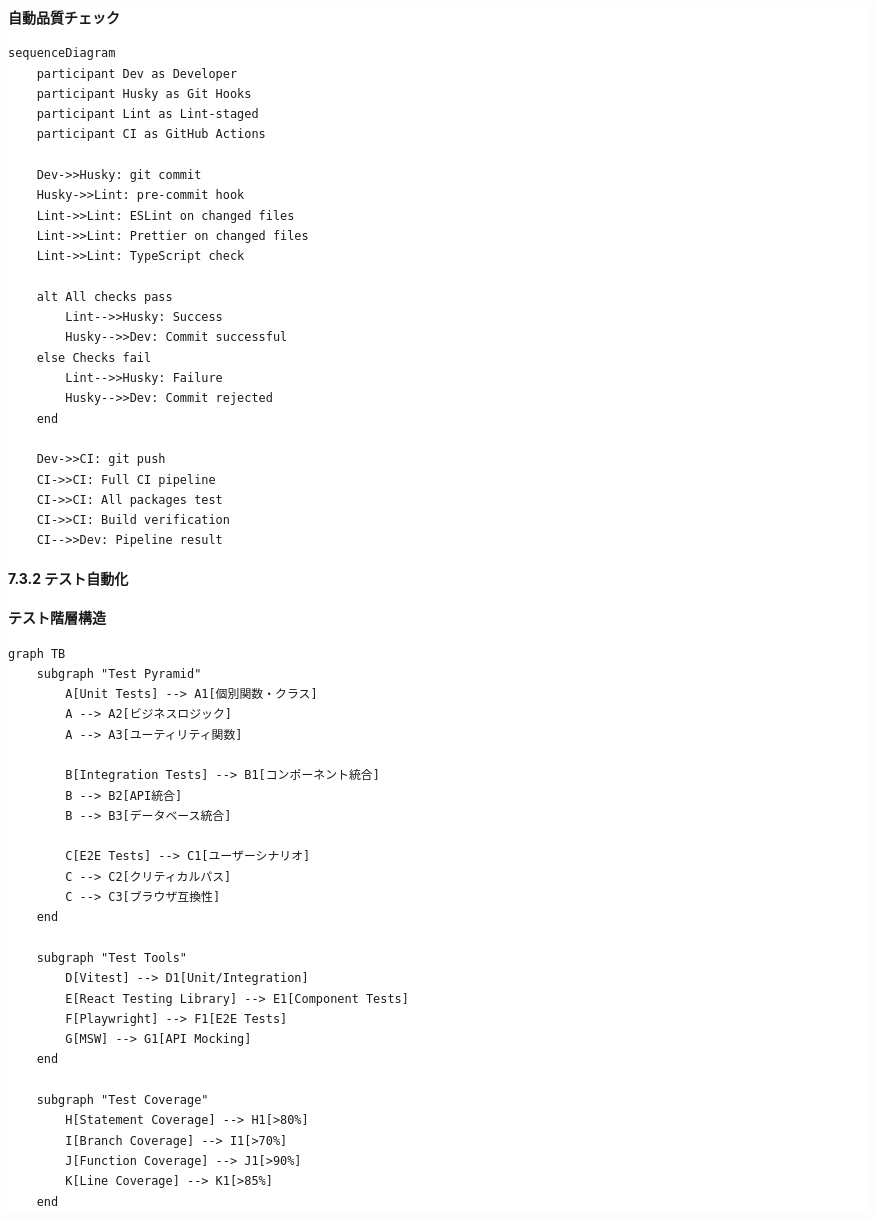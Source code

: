 **自動品質チェック**

```mermaid
sequenceDiagram
    participant Dev as Developer
    participant Husky as Git Hooks
    participant Lint as Lint-staged
    participant CI as GitHub Actions
    
    Dev->>Husky: git commit
    Husky->>Lint: pre-commit hook
    Lint->>Lint: ESLint on changed files
    Lint->>Lint: Prettier on changed files
    Lint->>Lint: TypeScript check
    
    alt All checks pass
        Lint-->>Husky: Success
        Husky-->>Dev: Commit successful
    else Checks fail
        Lint-->>Husky: Failure
        Husky-->>Dev: Commit rejected
    end
    
    Dev->>CI: git push
    CI->>CI: Full CI pipeline
    CI->>CI: All packages test
    CI->>CI: Build verification
    CI-->>Dev: Pipeline result
```

#### 7.3.2 テスト自動化

**テスト階層構造**

```mermaid
graph TB
    subgraph "Test Pyramid"
        A[Unit Tests] --> A1[個別関数・クラス]
        A --> A2[ビジネスロジック]
        A --> A3[ユーティリティ関数]
        
        B[Integration Tests] --> B1[コンポーネント統合]
        B --> B2[API統合]
        B --> B3[データベース統合]
        
        C[E2E Tests] --> C1[ユーザーシナリオ]
        C --> C2[クリティカルパス]
        C --> C3[ブラウザ互換性]
    end
    
    subgraph "Test Tools"
        D[Vitest] --> D1[Unit/Integration]
        E[React Testing Library] --> E1[Component Tests]
        F[Playwright] --> F1[E2E Tests]
        G[MSW] --> G1[API Mocking]
    end
    
    subgraph "Test Coverage"
        H[Statement Coverage] --> H1[>80%]
        I[Branch Coverage] --> I1[>70%]
        J[Function Coverage] --> J1[>90%]
        K[Line Coverage] --> K1[>85%]
    end
```
